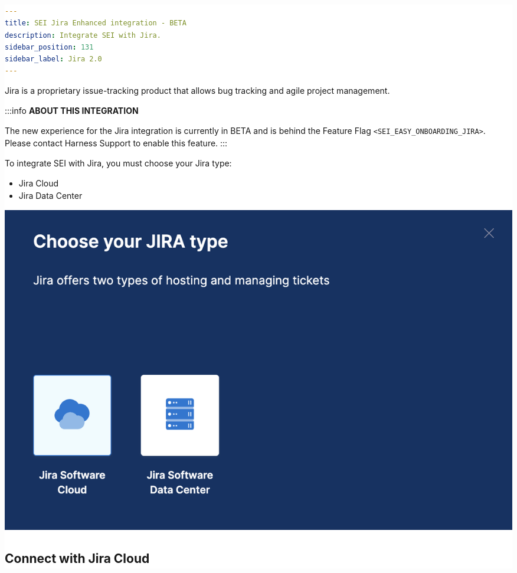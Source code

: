 ```yaml
---
title: SEI Jira Enhanced integration - BETA
description: Integrate SEI with Jira.
sidebar_position: 131
sidebar_label: Jira 2.0
---
```



Jira is a proprietary issue-tracking product that allows bug tracking and agile project management.

:::info **ABOUT THIS INTEGRATION**

The new experience for the Jira integration is currently in BETA and is behind the Feature Flag `<SEI_EASY_ONBOARDING_JIRA>`. Please contact Harness Support to enable this feature.
:::

To integrate SEI with Jira, you must choose your Jira type:

* Jira Cloud
* Jira Data Center

![](../static/jira-types.png)

## Connect with Jira Cloud
